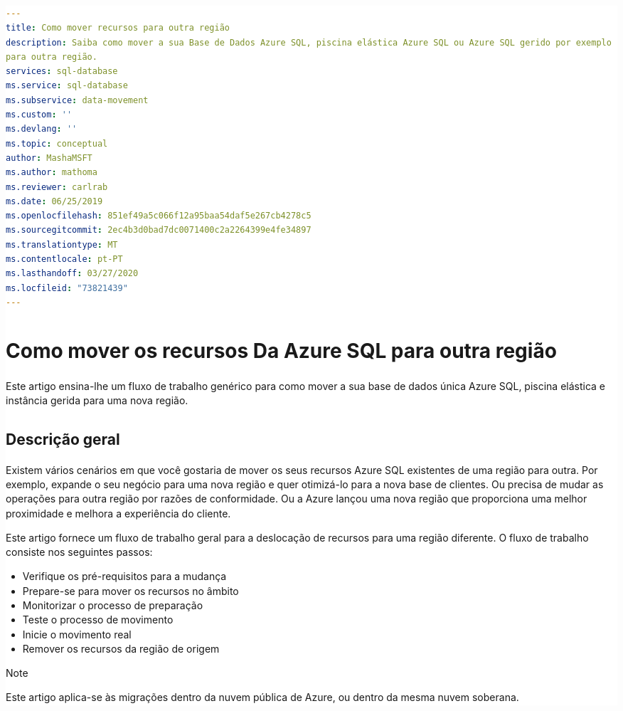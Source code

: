 ```yaml
---
title: Como mover recursos para outra região
description: Saiba como mover a sua Base de Dados Azure SQL, piscina elástica Azure SQL ou Azure SQL gerido por exemplo para outra região.
services: sql-database
ms.service: sql-database
ms.subservice: data-movement
ms.custom: ''
ms.devlang: ''
ms.topic: conceptual
author: MashaMSFT
ms.author: mathoma
ms.reviewer: carlrab
ms.date: 06/25/2019
ms.openlocfilehash: 851ef49a5c066f12a95baa54daf5e267cb4278c5
ms.sourcegitcommit: 2ec4b3d0bad7dc0071400c2a2264399e4fe34897
ms.translationtype: MT
ms.contentlocale: pt-PT
ms.lasthandoff: 03/27/2020
ms.locfileid: "73821439"
---
```

# <a name="how-to-move-azure-sql-resources-to-another-region"></a>Como mover os recursos Da Azure SQL para outra região

Este artigo ensina-lhe um fluxo de trabalho genérico para como mover a sua base de dados única Azure SQL, piscina elástica e instância gerida para uma nova região. 

## <a name="overview"></a>Descrição geral

Existem vários cenários em que você gostaria de mover os seus recursos Azure SQL existentes de uma região para outra. Por exemplo, expande o seu negócio para uma nova região e quer otimizá-lo para a nova base de clientes. Ou precisa de mudar as operações para outra região por razões de conformidade. Ou a Azure lançou uma nova região que proporciona uma melhor proximidade e melhora a experiência do cliente.  

Este artigo fornece um fluxo de trabalho geral para a deslocação de recursos para uma região diferente. O fluxo de trabalho consiste nos seguintes passos: 

- Verifique os pré-requisitos para a mudança 
- Prepare-se para mover os recursos no âmbito
- Monitorizar o processo de preparação
- Teste o processo de movimento
- Inicie o movimento real 
- Remover os recursos da região de origem 


> [!NOTE]
> Este artigo aplica-se às migrações dentro da nuvem pública de Azure, ou dentro da mesma nuvem soberana. 
